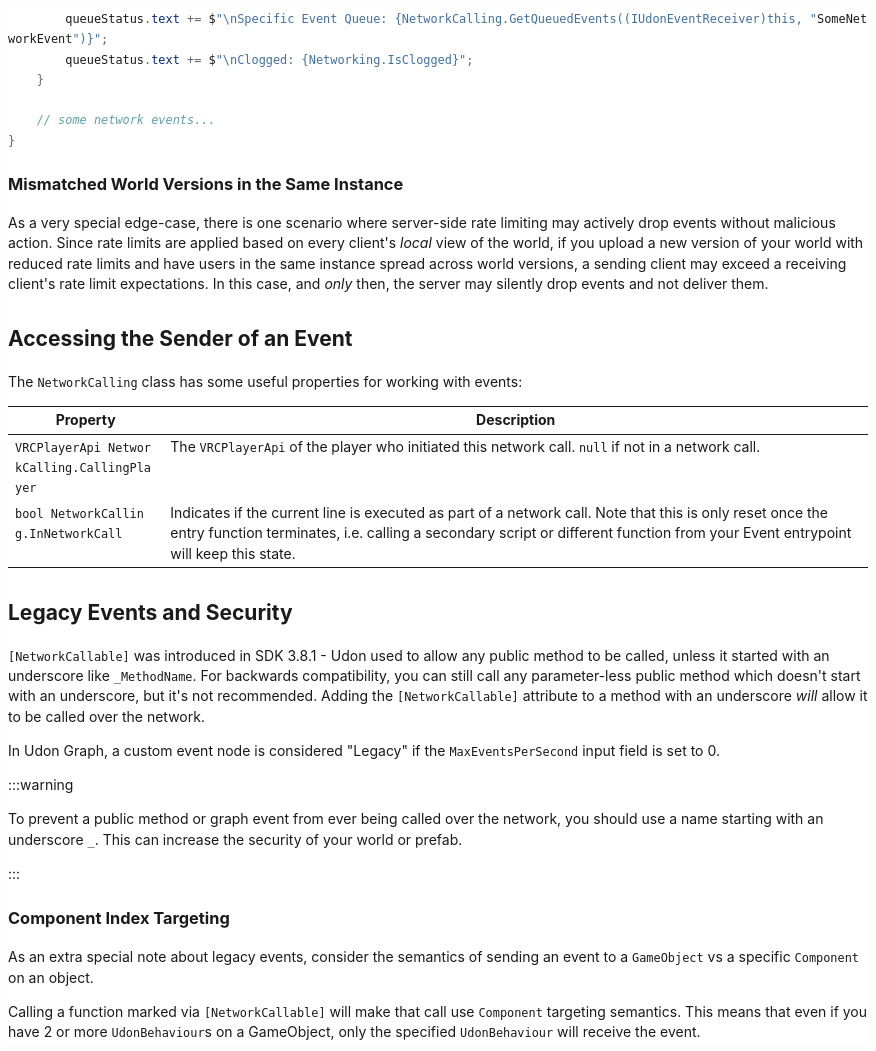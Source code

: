 ```cs
        queueStatus.text += $"\nSpecific Event Queue: {NetworkCalling.GetQueuedEvents((IUdonEventReceiver)this, "SomeNetworkEvent")}";  
        queueStatus.text += $"\nClogged: {Networking.IsClogged}";  
    }  
      
    // some network events...  
}  
```

### Mismatched World Versions in the Same Instance

As a very special edge-case, there is one scenario where server-side rate limiting may actively drop events without malicious action. Since rate limits are applied based on every client's _local_ view of the world, if you upload a new version of your world with reduced rate limits and have users in the same instance spread across world versions, a sending client may exceed a receiving client's rate limit expectations. In this case, and _only_ then, the server may silently drop events and not deliver them.

## Accessing the Sender of an Event

The `NetworkCalling` class has some useful properties for working with events:

| Property                                    | Description                                                                                        |
|---------------------------------------------|----------------------------------------------------------------------------------------------------|
| `VRCPlayerApi NetworkCalling.CallingPlayer` | The `VRCPlayerApi` of the player who initiated this network call. `null` if not in a network call. |
| `bool NetworkCalling.InNetworkCall`         | Indicates if the current line is executed as part of a network call. Note that this is only reset once the entry function terminates, i.e. calling a secondary script or different function from your Event entrypoint will keep this state. |

## Legacy Events and Security

`[NetworkCallable]` was introduced in SDK 3.8.1 - Udon used to allow any public method to be called, unless it started with an underscore like `_MethodName`. For backwards compatibility, you can still call any parameter-less public method which doesn't start with an underscore, but it's not recommended. Adding the `[NetworkCallable]` attribute to a method with an underscore _will_ allow it to be called over the network.

In Udon Graph, a custom event node is considered "Legacy" if the `MaxEventsPerSecond` input field is set to 0.

:::warning

To prevent a public method or graph event from ever being called over the network, you should use a name starting with an underscore `_`. This can increase the security of your world or prefab.

:::

### Component Index Targeting

As an extra special note about legacy events, consider the semantics of sending an event to a `GameObject` vs a specific `Component` on an object.

Calling a function marked via `[NetworkCallable]` will make that call use `Component` targeting semantics. This means that even if you have 2 or more `UdonBehaviour`s on a GameObject, only the specified `UdonBehaviour` will receive the event.
